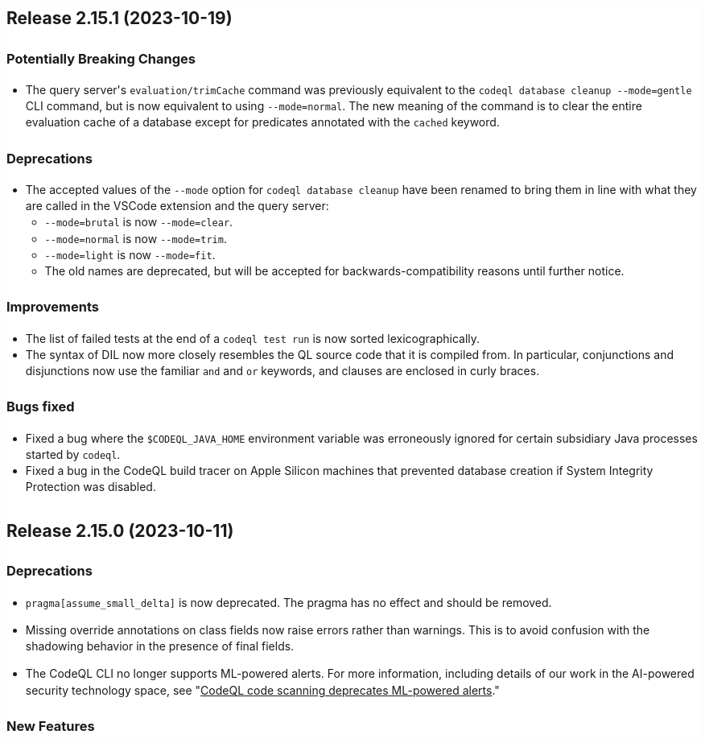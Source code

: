 ## Release 2.15.1 (2023-10-19)

### Potentially Breaking Changes

- The query server's `evaluation/trimCache` command was previously equivalent to the `codeql database cleanup --mode=gentle` CLI command, but is now equivalent to using `--mode=normal`. The new meaning of the command is to clear the entire evaluation cache of a database except for predicates annotated with the `cached` keyword.

### Deprecations

- The accepted values of the `--mode` option for `codeql database cleanup`  have been renamed to bring them in line with what they are called in the VSCode extension and the query server:
  - `--mode=brutal` is now `--mode=clear`.
  - `--mode=normal` is now `--mode=trim`.
  - `--mode=light` is now `--mode=fit`.
  - The old names are deprecated, but will be accepted for backwards-compatibility reasons until further notice.

### Improvements

- The list of failed tests at the end of a `codeql test run` is now sorted lexicographically.
- The syntax of DIL now more closely resembles the QL source code that it is
  compiled from. In particular, conjunctions and disjunctions now use the
  familiar `and` and `or` keywords, and clauses are enclosed in curly braces.

### Bugs fixed

- Fixed a bug where the `$CODEQL_JAVA_HOME` environment variable was
  erroneously ignored for certain subsidiary Java processes started by
  `codeql`.
- Fixed a bug in the CodeQL build tracer on Apple Silicon machines that prevented database creation if System Integrity Protection was disabled.

## Release 2.15.0 (2023-10-11)

### Deprecations

- `pragma[assume_small_delta]` is now deprecated. The pragma has no effect and
  should be removed.

- Missing override annotations on class fields now raise errors rather than
  warnings. This is to avoid confusion with the shadowing behavior in the
  presence of final fields.

- The CodeQL CLI no longer supports ML-powered alerts. For more information,
  including details of our work in the AI-powered security technology space,
  see
  "[CodeQL code scanning deprecates ML-powered alerts](https://github.blog/changelog/2023-09-29-codeql-code-scanning-deprecates-ml-powered-alerts/)."

### New Features


  [11]: https://github.blog/changelog/2021-09-21-codeql-runner-deprecation/
  [10]: https://docs.npmjs.com/cli/v6/using-npm/semver#ranges
  [9]: https://codeql.github.com/docs/ql-language-reference/expressions/#set-literal-expressions
  [6]: https://codeql.github.com/docs/codeql-cli/extractor-options
  [5]: https://github.blog/changelog/2021-09-21-codeql-runner-deprecation/
  [4]: https://aka.ms/codeql-docs/indirect-tracing